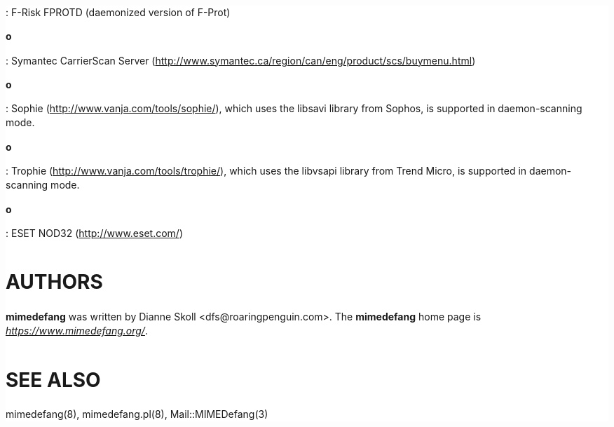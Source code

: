 :   F-Risk FPROTD (daemonized version of F-Prot)

**o**

:   Symantec CarrierScan Server
    (http://www.symantec.ca/region/can/eng/product/scs/buymenu.html)

**o**

:   Sophie (http://www.vanja.com/tools/sophie/), which uses the libsavi
    library from Sophos, is supported in daemon-scanning mode.

**o**

:   Trophie (http://www.vanja.com/tools/trophie/), which uses the
    libvsapi library from Trend Micro, is supported in daemon-scanning
    mode.

**o**

:   ESET NOD32 (http://www.eset.com/)

# AUTHORS

**mimedefang** was written by Dianne Skoll \<dfs\@roaringpenguin.com>.
The **mimedefang** home page is *https://www.mimedefang.org/*.

# SEE ALSO

mimedefang(8), mimedefang.pl(8), Mail::MIMEDefang(3)
